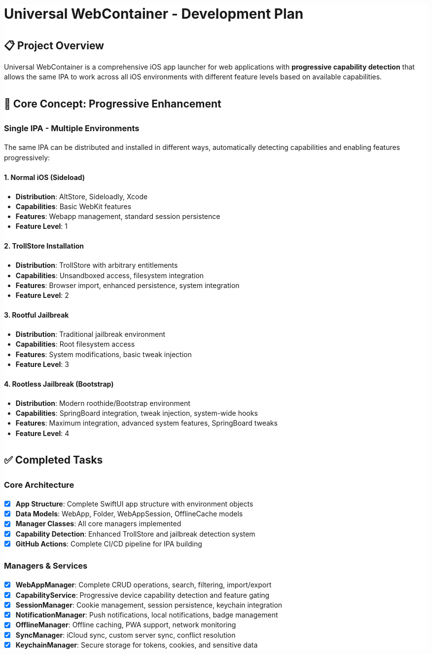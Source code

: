 # Universal WebContainer - Development Plan

## 📋 Project Overview

Universal WebContainer is a comprehensive iOS app launcher for web applications with **progressive capability detection** that allows the same IPA to work across all iOS environments with different feature levels based on available capabilities.

## 🚀 **Core Concept: Progressive Enhancement**

### **Single IPA - Multiple Environments**
The same IPA can be distributed and installed in different ways, automatically detecting capabilities and enabling features progressively:

#### **1. Normal iOS (Sideload)**
- **Distribution**: AltStore, Sideloadly, Xcode
- **Capabilities**: Basic WebKit features
- **Features**: Webapp management, standard session persistence
- **Feature Level**: 1

#### **2. TrollStore Installation**
- **Distribution**: TrollStore with arbitrary entitlements
- **Capabilities**: Unsandboxed access, filesystem integration
- **Features**: Browser import, enhanced persistence, system integration
- **Feature Level**: 2

#### **3. Rootful Jailbreak**
- **Distribution**: Traditional jailbreak environment
- **Capabilities**: Root filesystem access
- **Features**: System modifications, basic tweak injection
- **Feature Level**: 3

#### **4. Rootless Jailbreak (Bootstrap)**
- **Distribution**: Modern roothide/Bootstrap environment
- **Capabilities**: SpringBoard integration, tweak injection, system-wide hooks
- **Features**: Maximum integration, advanced system features, SpringBoard tweaks
- **Feature Level**: 4

## ✅ Completed Tasks

### Core Architecture
- [x] **App Structure**: Complete SwiftUI app structure with environment objects
- [x] **Data Models**: WebApp, Folder, WebAppSession, OfflineCache models
- [x] **Manager Classes**: All core managers implemented
- [x] **Capability Detection**: Enhanced TrollStore and jailbreak detection system
- [x] **GitHub Actions**: Complete CI/CD pipeline for IPA building

### Managers & Services
- [x] **WebAppManager**: Complete CRUD operations, search, filtering, import/export
- [x] **CapabilityService**: Progressive device capability detection and feature gating
- [x] **SessionManager**: Cookie management, session persistence, keychain integration
- [x] **NotificationManager**: Push notifications, local notifications, badge management
- [x] **OfflineManager**: Offline caching, PWA support, network monitoring
- [x] **SyncManager**: iCloud sync, custom server sync, conflict resolution
- [x] **KeychainManager**: Secure storage for tokens, cookies, and sensitive data
